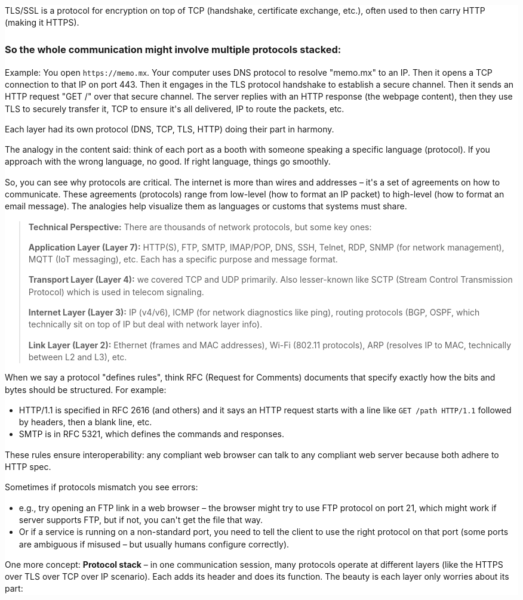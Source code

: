 TLS/SSL is a protocol for encryption on top of TCP (handshake, certificate exchange, etc.), often used to then carry HTTP (making it HTTPS).

### So the whole communication might involve multiple protocols stacked:

Example: You open `https://memo.mx`. Your computer uses DNS protocol to resolve "memo.mx" to an IP. Then it opens a TCP connection to that IP on port 443. Then it engages in the TLS protocol handshake to establish a secure channel. Then it sends an HTTP request "GET /" over that secure channel. The server replies with an HTTP response (the webpage content), then they use TLS to securely transfer it, TCP to ensure it's all delivered, IP to route the packets, etc.

Each layer had its own protocol (DNS, TCP, TLS, HTTP) doing their part in harmony.

The analogy in the content said: think of each port as a booth with someone speaking a specific language (protocol). If you approach with the wrong language, no good. If right language, things go smoothly.

So, you can see why protocols are critical. The internet is more than wires and addresses – it's a set of agreements on how to communicate. These agreements (protocols) range from low-level (how to format an IP packet) to high-level (how to format an email message). The analogies help visualize them as languages or customs that systems must share.

> **Technical Perspective:** There are thousands of network protocols, but some key ones:
>
> **Application Layer (Layer 7):** HTTP(S), FTP, SMTP, IMAP/POP, DNS, SSH, Telnet, RDP, SNMP (for network management), MQTT (IoT messaging), etc. Each has a specific purpose and message format.
>
> **Transport Layer (Layer 4):** we covered TCP and UDP primarily. Also lesser-known like SCTP (Stream Control Transmission Protocol) which is used in telecom signaling.
>
> **Internet Layer (Layer 3):** IP (v4/v6), ICMP (for network diagnostics like ping), routing protocols (BGP, OSPF, which technically sit on top of IP but deal with network layer info).
>
> **Link Layer (Layer 2):** Ethernet (frames and MAC addresses), Wi-Fi (802.11 protocols), ARP (resolves IP to MAC, technically between L2 and L3), etc.

When we say a protocol "defines rules", think RFC (Request for Comments) documents that specify exactly how the bits and bytes should be structured. For example:

- HTTP/1.1 is specified in RFC 2616 (and others) and it says an HTTP request starts with a line like `GET /path HTTP/1.1` followed by headers, then a blank line, etc.
- SMTP is in RFC 5321, which defines the commands and responses.

These rules ensure interoperability: any compliant web browser can talk to any compliant web server because both adhere to HTTP spec.

Sometimes if protocols mismatch you see errors:

- e.g., try opening an FTP link in a web browser – the browser might try to use FTP protocol on port 21, which might work if server supports FTP, but if not, you can't get the file that way.
- Or if a service is running on a non-standard port, you need to tell the client to use the right protocol on that port (some ports are ambiguous if misused – but usually humans configure correctly).

One more concept: **Protocol stack** – in one communication session, many protocols operate at different layers (like the HTTPS over TLS over TCP over IP scenario). Each adds its header and does its function. The beauty is each layer only worries about its part:
